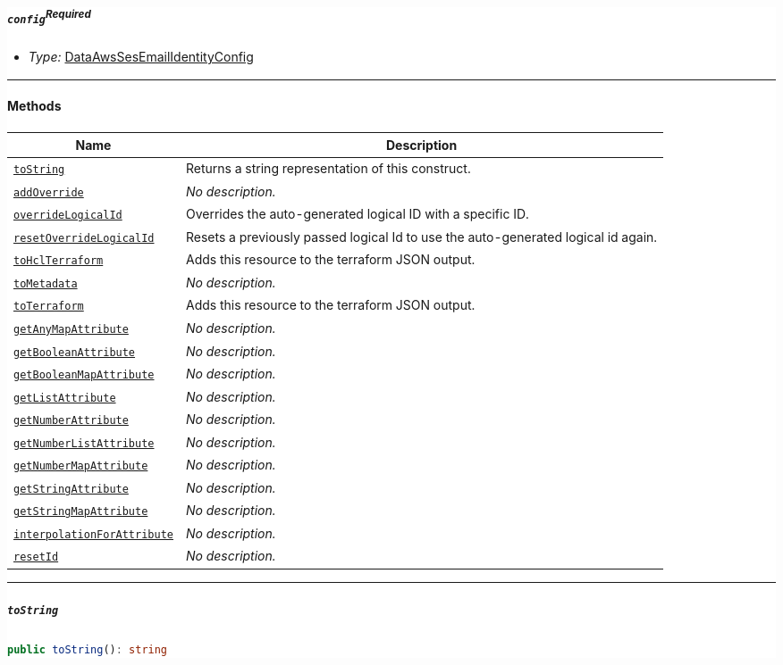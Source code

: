
##### `config`<sup>Required</sup> <a name="config" id="@cdktf/aws-cdk.dataAwsSesEmailIdentity.DataAwsSesEmailIdentity.Initializer.parameter.config"></a>

- *Type:* <a href="#@cdktf/aws-cdk.dataAwsSesEmailIdentity.DataAwsSesEmailIdentityConfig">DataAwsSesEmailIdentityConfig</a>

---

#### Methods <a name="Methods" id="Methods"></a>

| **Name** | **Description** |
| --- | --- |
| <code><a href="#@cdktf/aws-cdk.dataAwsSesEmailIdentity.DataAwsSesEmailIdentity.toString">toString</a></code> | Returns a string representation of this construct. |
| <code><a href="#@cdktf/aws-cdk.dataAwsSesEmailIdentity.DataAwsSesEmailIdentity.addOverride">addOverride</a></code> | *No description.* |
| <code><a href="#@cdktf/aws-cdk.dataAwsSesEmailIdentity.DataAwsSesEmailIdentity.overrideLogicalId">overrideLogicalId</a></code> | Overrides the auto-generated logical ID with a specific ID. |
| <code><a href="#@cdktf/aws-cdk.dataAwsSesEmailIdentity.DataAwsSesEmailIdentity.resetOverrideLogicalId">resetOverrideLogicalId</a></code> | Resets a previously passed logical Id to use the auto-generated logical id again. |
| <code><a href="#@cdktf/aws-cdk.dataAwsSesEmailIdentity.DataAwsSesEmailIdentity.toHclTerraform">toHclTerraform</a></code> | Adds this resource to the terraform JSON output. |
| <code><a href="#@cdktf/aws-cdk.dataAwsSesEmailIdentity.DataAwsSesEmailIdentity.toMetadata">toMetadata</a></code> | *No description.* |
| <code><a href="#@cdktf/aws-cdk.dataAwsSesEmailIdentity.DataAwsSesEmailIdentity.toTerraform">toTerraform</a></code> | Adds this resource to the terraform JSON output. |
| <code><a href="#@cdktf/aws-cdk.dataAwsSesEmailIdentity.DataAwsSesEmailIdentity.getAnyMapAttribute">getAnyMapAttribute</a></code> | *No description.* |
| <code><a href="#@cdktf/aws-cdk.dataAwsSesEmailIdentity.DataAwsSesEmailIdentity.getBooleanAttribute">getBooleanAttribute</a></code> | *No description.* |
| <code><a href="#@cdktf/aws-cdk.dataAwsSesEmailIdentity.DataAwsSesEmailIdentity.getBooleanMapAttribute">getBooleanMapAttribute</a></code> | *No description.* |
| <code><a href="#@cdktf/aws-cdk.dataAwsSesEmailIdentity.DataAwsSesEmailIdentity.getListAttribute">getListAttribute</a></code> | *No description.* |
| <code><a href="#@cdktf/aws-cdk.dataAwsSesEmailIdentity.DataAwsSesEmailIdentity.getNumberAttribute">getNumberAttribute</a></code> | *No description.* |
| <code><a href="#@cdktf/aws-cdk.dataAwsSesEmailIdentity.DataAwsSesEmailIdentity.getNumberListAttribute">getNumberListAttribute</a></code> | *No description.* |
| <code><a href="#@cdktf/aws-cdk.dataAwsSesEmailIdentity.DataAwsSesEmailIdentity.getNumberMapAttribute">getNumberMapAttribute</a></code> | *No description.* |
| <code><a href="#@cdktf/aws-cdk.dataAwsSesEmailIdentity.DataAwsSesEmailIdentity.getStringAttribute">getStringAttribute</a></code> | *No description.* |
| <code><a href="#@cdktf/aws-cdk.dataAwsSesEmailIdentity.DataAwsSesEmailIdentity.getStringMapAttribute">getStringMapAttribute</a></code> | *No description.* |
| <code><a href="#@cdktf/aws-cdk.dataAwsSesEmailIdentity.DataAwsSesEmailIdentity.interpolationForAttribute">interpolationForAttribute</a></code> | *No description.* |
| <code><a href="#@cdktf/aws-cdk.dataAwsSesEmailIdentity.DataAwsSesEmailIdentity.resetId">resetId</a></code> | *No description.* |

---

##### `toString` <a name="toString" id="@cdktf/aws-cdk.dataAwsSesEmailIdentity.DataAwsSesEmailIdentity.toString"></a>

```typescript
public toString(): string
```
